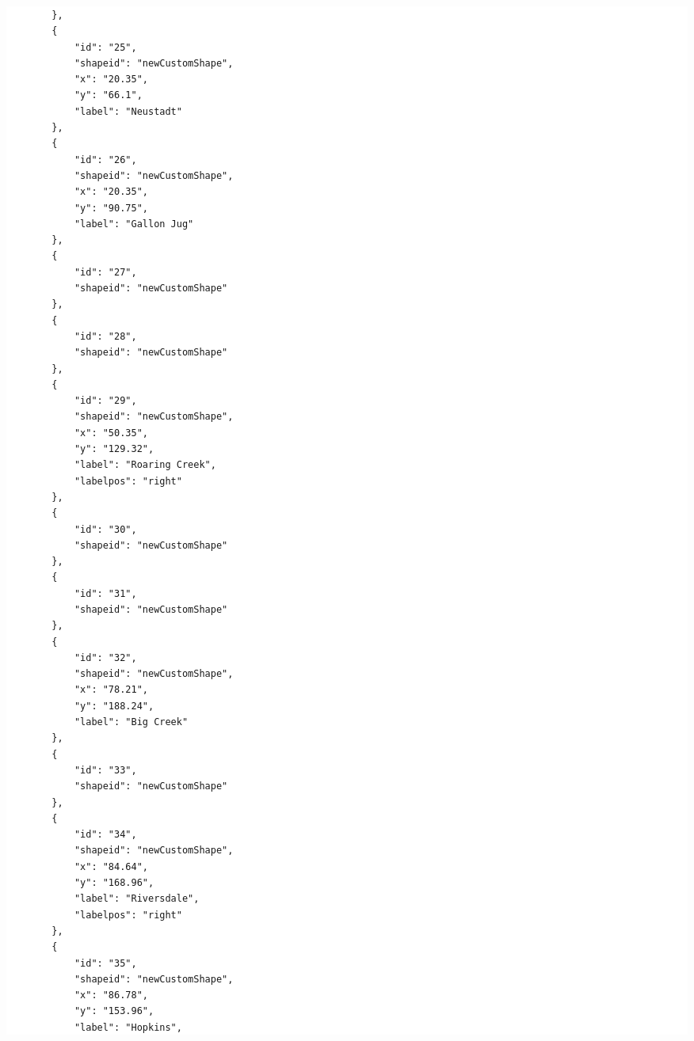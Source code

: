             },
            {
                "id": "25",
                "shapeid": "newCustomShape",
                "x": "20.35",
                "y": "66.1",
                "label": "Neustadt"
            },
            {
                "id": "26",
                "shapeid": "newCustomShape",
                "x": "20.35",
                "y": "90.75",
                "label": "Gallon Jug"
            },
            {
                "id": "27",
                "shapeid": "newCustomShape"
            },
            {
                "id": "28",
                "shapeid": "newCustomShape"
            },
            {
                "id": "29",
                "shapeid": "newCustomShape",
                "x": "50.35",
                "y": "129.32",
                "label": "Roaring Creek",
                "labelpos": "right"
            },
            {
                "id": "30",
                "shapeid": "newCustomShape"
            },
            {
                "id": "31",
                "shapeid": "newCustomShape"
            },
            {
                "id": "32",
                "shapeid": "newCustomShape",
                "x": "78.21",
                "y": "188.24",
                "label": "Big Creek"
            },
            {
                "id": "33",
                "shapeid": "newCustomShape"
            },
            {
                "id": "34",
                "shapeid": "newCustomShape",
                "x": "84.64",
                "y": "168.96",
                "label": "Riversdale",
                "labelpos": "right"
            },
            {
                "id": "35",
                "shapeid": "newCustomShape",
                "x": "86.78",
                "y": "153.96",
                "label": "Hopkins",